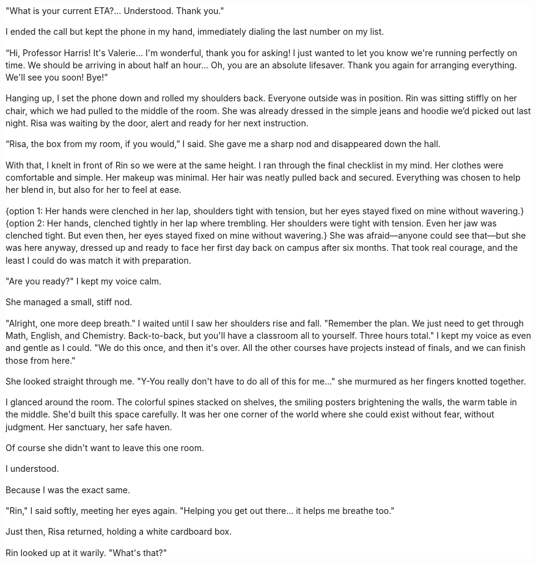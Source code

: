 "What is your current ETA?… Understood. Thank you."

I ended the call but kept the phone in my hand, immediately dialing the last number on my list.

“Hi, Professor Harris! It's Valerie… I'm wonderful, thank you for asking! I just wanted to let you know we're running perfectly on time. We should be arriving in about half an hour… Oh, you are an absolute lifesaver. Thank you again for arranging everything. We'll see you soon! Bye!”

Hanging up, I set the phone down and rolled my shoulders back. Everyone outside was in position. Rin was sitting stiffly on her chair, which we had pulled to the middle of the room. She was already dressed in the simple jeans and hoodie we’d picked out last night. Risa was waiting by the door, alert and ready for her next instruction.

“Risa, the box from my room, if you would,” I said. She gave me a sharp nod and disappeared down the hall.

With that, I knelt in front of Rin so we were at the same height. I ran through the final checklist in my mind. Her clothes were comfortable and simple. Her makeup was minimal. Her hair was neatly pulled back and secured. Everything was chosen to help her blend in, but also for her to feel at ease.

{option 1: Her hands were clenched in her lap, shoulders tight with tension, but her eyes stayed fixed on mine without wavering.}
{option 2: Her hands, clenched tightly in her lap where trembling. Her shoulders were tight with tension. Even her jaw was clenched tight. But even then, her eyes stayed fixed on mine without wavering.}
She was afraid—anyone could see that—but she was here anyway, dressed up and ready to face her first day back on campus after six months. That took real courage, and the least I could do was match it with preparation.

"Are you ready?" I kept my voice calm.

She managed a small, stiff nod.

"Alright, one more deep breath." I waited until I saw her shoulders rise and fall. "Remember the plan. We just need to get through Math, English, and Chemistry. Back-to-back, but you'll have a classroom all to yourself. Three hours total." I kept my voice as even and gentle as I could. "We do this once, and then it's over. All the other courses have projects instead of finals, and we can finish those from here."

She looked straight through me. "Y-You really don't have to do all of this for me…" she murmured as her fingers knotted together.

I glanced around the room. The colorful spines stacked on shelves, the smiling posters brightening the walls, the warm table in the middle. She'd built this space carefully. It was her one corner of the world where she could exist without fear, without judgment. Her sanctuary, her safe haven.

Of course she didn't want to leave this one room.

I understood.

Because I was the exact same.

"Rin," I said softly, meeting her eyes again. "Helping you get out there... it helps me breathe too."

Just then, Risa returned, holding a white cardboard box.

Rin looked up at it warily. "What's that?"
